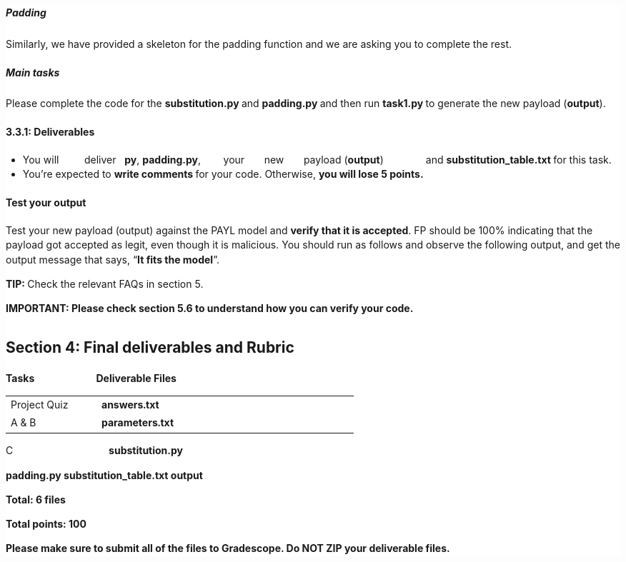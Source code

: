 <h5>Padding</h5>
Similarly, we have provided a skeleton for the padding function and we are asking you to complete the rest.

<h5>Main tasks</h5>
Please complete the code for the <strong>substitution.py </strong>and <strong>padding.py </strong>and then run <strong>task1.py </strong>to generate the new payload (<strong>output</strong>).

<h4>3.3.1: Deliverables</h4>
<ul>
<li>You will&nbsp;&nbsp;&nbsp;&nbsp;&nbsp;&nbsp;&nbsp;&nbsp; deliver&nbsp;&nbsp; <strong>py</strong>, <strong>padding.py</strong>,&nbsp;&nbsp;&nbsp;&nbsp;&nbsp;&nbsp;&nbsp; your&nbsp;&nbsp;&nbsp;&nbsp;&nbsp;&nbsp; new&nbsp;&nbsp;&nbsp;&nbsp;&nbsp;&nbsp; payload (<strong>output</strong>)&nbsp;&nbsp;&nbsp;&nbsp;&nbsp;&nbsp;&nbsp;&nbsp;&nbsp;&nbsp;&nbsp;&nbsp;&nbsp;&nbsp; and <strong>substitution_table.txt </strong>for this task.</li>
<li>You’re expected to <strong>write comments </strong>for your code. Otherwise, <strong>you will lose 5 points.</strong></li>
</ul>
<h4>Test your output</h4>
Test your new payload (output) against the PAYL model and <strong>verify that it is accepted</strong>. FP should be 100% indicating that the payload got accepted as legit, even though it is malicious. You should run as follows and observe the following output, and get the output message that says, “<strong>It fits the model</strong>”.

<strong>TIP: </strong>Check the relevant FAQs in section 5.

<strong>IMPORTANT: Please check section 5.6 to understand how you can verify your code.</strong>

<h2>Section 4: Final deliverables and Rubric</h2>
<strong>Tasks&nbsp;&nbsp;&nbsp;&nbsp;&nbsp;&nbsp;&nbsp;&nbsp;&nbsp;&nbsp;&nbsp;&nbsp;&nbsp;&nbsp;&nbsp;&nbsp;&nbsp;&nbsp;&nbsp;&nbsp;&nbsp;&nbsp;&nbsp;&nbsp;&nbsp; Deliverable Files</strong>

<table width="459">
<tbody>
<tr>
<td width="113">Project Quiz</td>
<td width="346"><strong>answers.txt</strong></td>
</tr>
<tr>
<td width="113">A &amp; B</td>
<td width="346"><strong>parameters.txt</strong></td>
</tr>
</tbody>
</table>
C&nbsp;&nbsp;&nbsp;&nbsp;&nbsp;&nbsp;&nbsp;&nbsp;&nbsp;&nbsp;&nbsp;&nbsp;&nbsp;&nbsp;&nbsp;&nbsp;&nbsp;&nbsp;&nbsp;&nbsp;&nbsp;&nbsp;&nbsp;&nbsp;&nbsp;&nbsp;&nbsp;&nbsp;&nbsp;&nbsp;&nbsp;&nbsp;&nbsp; <strong>substitution.py</strong>

<strong>padding.py substitution_table.txt output</strong>

<strong>Total: </strong><strong>6 files</strong>

<strong>Total points: </strong><strong>100</strong>

<strong>Please make sure to submit all of the files to Gradescope</strong><strong>. Do NOT ZIP your deliverable files.</strong>
